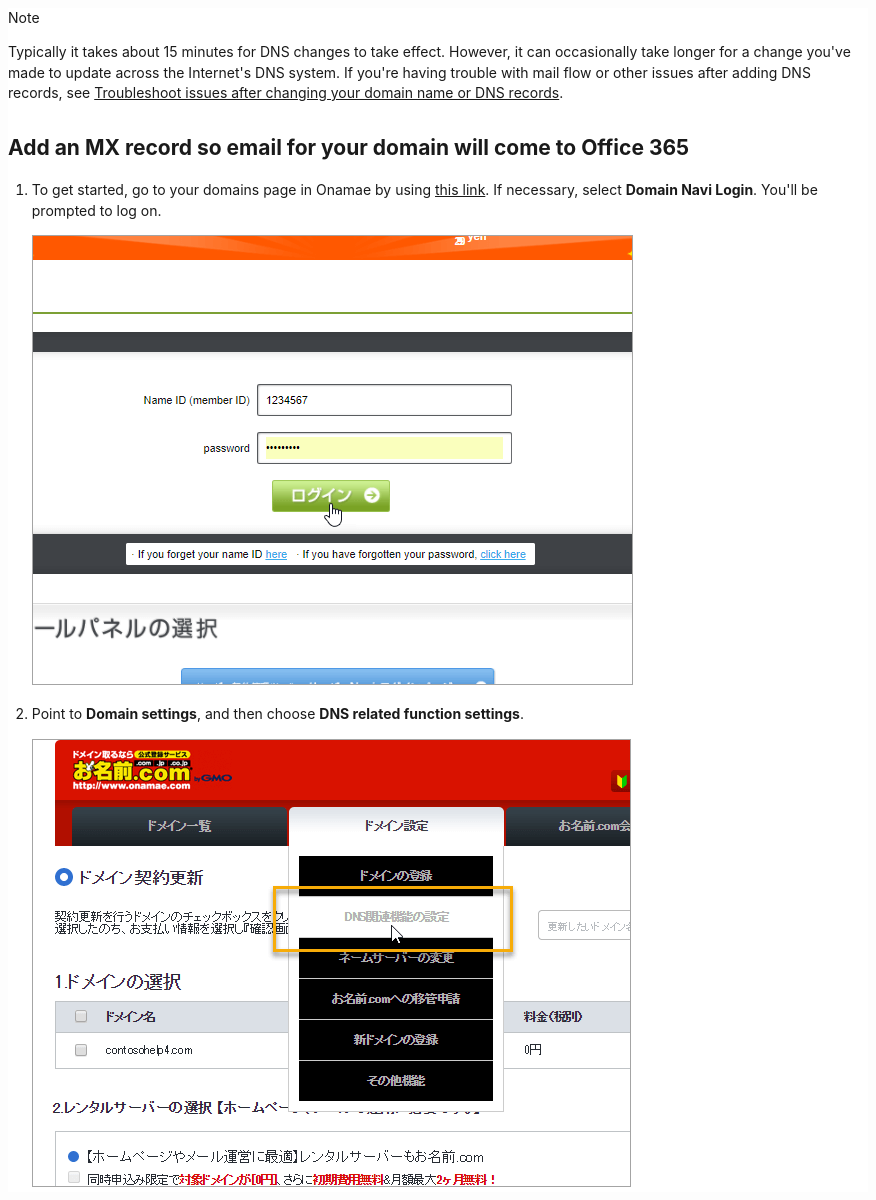 > [!NOTE]
>  Typically it takes about 15 minutes for DNS changes to take effect. However, it can occasionally take longer for a change you've made to update across the Internet's DNS system. If you're having trouble with mail flow or other issues after adding DNS records, see [Troubleshoot issues after changing your domain name or DNS records](../get-help-with-domains/find-and-fix-issues.md). 
  
## Add an MX record so email for your domain will come to Office 365
<a name="bkmk_mx"> </a>

1. To get started, go to your domains page in Onamae by using [this link](https://navi.onamae.com/login). If necessary, select **Domain Navi Login**. You'll be prompted to log on.
    
    ![Onamae login screen](../media/66bdffbf-6224-4f49-a998-5d6917968c8b.png)
  
2. Point to **Domain settings**, and then choose **DNS related function settings**.
    
    ![DNS related function settings in Onamae](../media/a98e91cf-5620-49a2-981b-912e53a277bb.png)
  